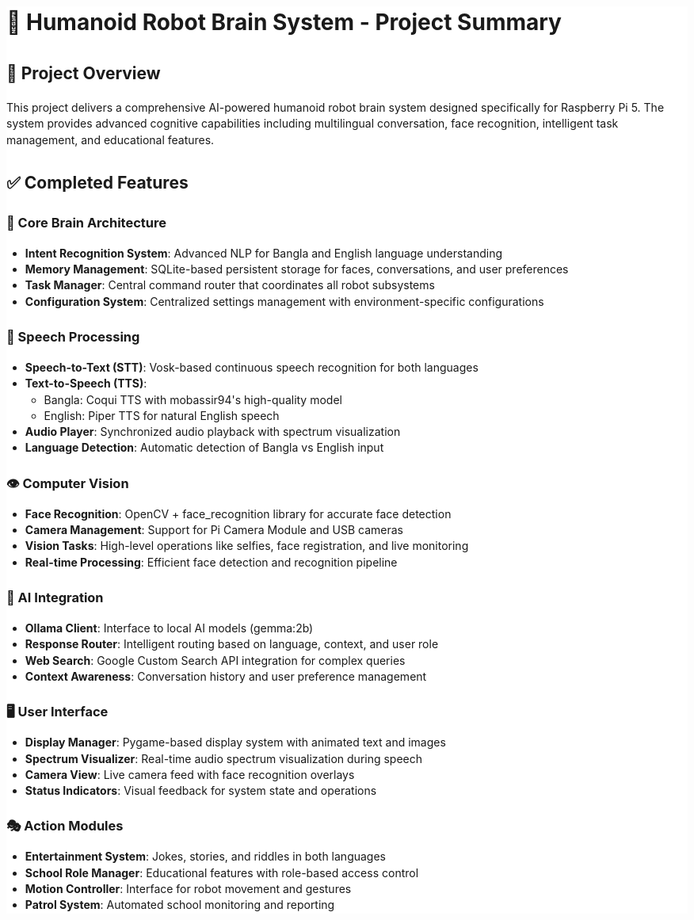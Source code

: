 # 🤖 Humanoid Robot Brain System - Project Summary

## 🎯 Project Overview

This project delivers a comprehensive AI-powered humanoid robot brain system designed specifically for Raspberry Pi 5. The system provides advanced cognitive capabilities including multilingual conversation, face recognition, intelligent task management, and educational features.

## ✅ Completed Features

### 🧠 Core Brain Architecture
- **Intent Recognition System**: Advanced NLP for Bangla and English language understanding
- **Memory Management**: SQLite-based persistent storage for faces, conversations, and user preferences
- **Task Manager**: Central command router that coordinates all robot subsystems
- **Configuration System**: Centralized settings management with environment-specific configurations

### 🎤 Speech Processing
- **Speech-to-Text (STT)**: Vosk-based continuous speech recognition for both languages
- **Text-to-Speech (TTS)**: 
  - Bangla: Coqui TTS with mobassir94's high-quality model
  - English: Piper TTS for natural English speech
- **Audio Player**: Synchronized audio playback with spectrum visualization
- **Language Detection**: Automatic detection of Bangla vs English input

### 👁️ Computer Vision
- **Face Recognition**: OpenCV + face_recognition library for accurate face detection
- **Camera Management**: Support for Pi Camera Module and USB cameras
- **Vision Tasks**: High-level operations like selfies, face registration, and live monitoring
- **Real-time Processing**: Efficient face detection and recognition pipeline

### 🤖 AI Integration
- **Ollama Client**: Interface to local AI models (gemma:2b)
- **Response Router**: Intelligent routing based on language, context, and user role
- **Web Search**: Google Custom Search API integration for complex queries
- **Context Awareness**: Conversation history and user preference management

### 🖥️ User Interface
- **Display Manager**: Pygame-based display system with animated text and images
- **Spectrum Visualizer**: Real-time audio spectrum visualization during speech
- **Camera View**: Live camera feed with face recognition overlays
- **Status Indicators**: Visual feedback for system state and operations

### 🎭 Action Modules
- **Entertainment System**: Jokes, stories, and riddles in both languages
- **School Role Manager**: Educational features with role-based access control
- **Motion Controller**: Interface for robot movement and gestures
- **Patrol System**: Automated school monitoring and reporting
